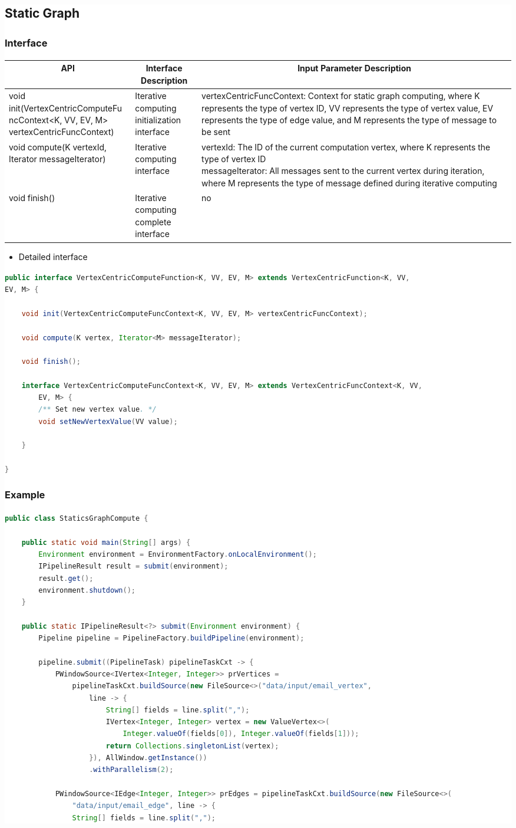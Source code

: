 ## Static Graph
### Interface
| API | Interface Description | Input Parameter Description |
| -------- | -------- | -------- |
| void init(VertexCentricComputeFuncContext<K, VV, EV, M> vertexCentricFuncContext) | Iterative computing initialization interface | vertexCentricFuncContext: Context for static graph computing, where K represents the type of vertex ID, VV represents the type of vertex value, EV represents the type of edge value, and M represents the type of message to be sent |
| void compute(K vertexId, Iterator messageIterator) | Iterative computing interface | vertexId: The ID of the current computation vertex, where K represents the type of vertex ID <br>messageIterator: All messages sent to the current vertex during iteration, where M represents the type of message defined during iterative computing|
| void finish() | Iterative computing complete interface | no |


* Detailed interface

```java
public interface VertexCentricComputeFunction<K, VV, EV, M> extends VertexCentricFunction<K, VV,
EV, M> {

    void init(VertexCentricComputeFuncContext<K, VV, EV, M> vertexCentricFuncContext);

    void compute(K vertex, Iterator<M> messageIterator);

    void finish();

    interface VertexCentricComputeFuncContext<K, VV, EV, M> extends VertexCentricFuncContext<K, VV,
        EV, M> {
    	/** Set new vertex value. */
        void setNewVertexValue(VV value);

    }

}
```

### Example
```java
public class StaticsGraphCompute {
    
    public static void main(String[] args) {
      	Environment environment = EnvironmentFactory.onLocalEnvironment();
        IPipelineResult result = submit(environment);
        result.get();
        environment.shutdown();
    }

    public static IPipelineResult<?> submit(Environment environment) {
        Pipeline pipeline = PipelineFactory.buildPipeline(environment);

        pipeline.submit((PipelineTask) pipelineTaskCxt -> {
            PWindowSource<IVertex<Integer, Integer>> prVertices =
                pipelineTaskCxt.buildSource(new FileSource<>("data/input/email_vertex",
                    line -> {
                        String[] fields = line.split(",");
                        IVertex<Integer, Integer> vertex = new ValueVertex<>(
                            Integer.valueOf(fields[0]), Integer.valueOf(fields[1]));
                        return Collections.singletonList(vertex);
                    }), AllWindow.getInstance())
                    .withParallelism(2);

            PWindowSource<IEdge<Integer, Integer>> prEdges = pipelineTaskCxt.buildSource(new FileSource<>(
                "data/input/email_edge", line -> {
                String[] fields = line.split(",");
```